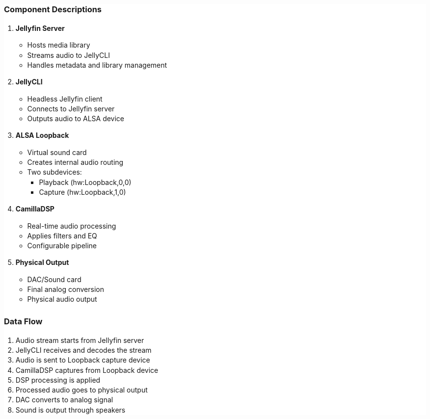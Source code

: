 ### Component Descriptions

1. **Jellyfin Server**
   - Hosts media library
   - Streams audio to JellyCLI
   - Handles metadata and library management

2. **JellyCLI**
   - Headless Jellyfin client
   - Connects to Jellyfin server
   - Outputs audio to ALSA device

3. **ALSA Loopback**
   - Virtual sound card
   - Creates internal audio routing
   - Two subdevices:
     * Playback (hw:Loopback,0,0)
     * Capture (hw:Loopback,1,0)

4. **CamillaDSP**
   - Real-time audio processing
   - Applies filters and EQ
   - Configurable pipeline

5. **Physical Output**
   - DAC/Sound card
   - Final analog conversion
   - Physical audio output

### Data Flow

1. Audio stream starts from Jellyfin server
2. JellyCLI receives and decodes the stream
3. Audio is sent to Loopback capture device
4. CamillaDSP captures from Loopback device
5. DSP processing is applied
6. Processed audio goes to physical output
7. DAC converts to analog signal
8. Sound is output through speakers